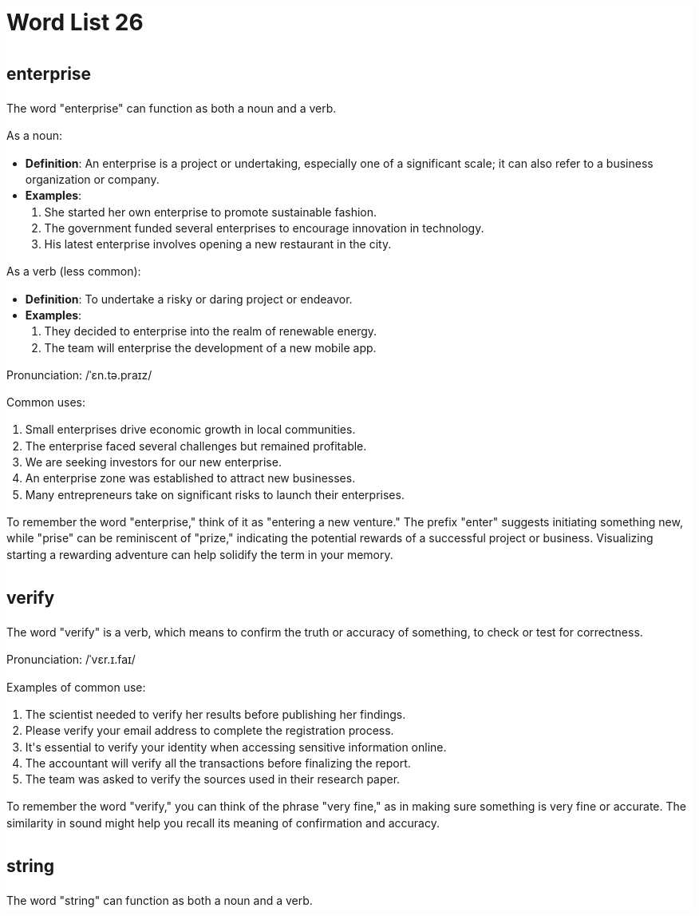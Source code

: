 # Word List 26
## enterprise
The word "enterprise" can function as both a noun and a verb. 

As a noun:
- **Definition**: An enterprise is a project or undertaking, especially one of a significant scale; it can also refer to a business organization or company.
- **Examples**:
  1. She started her own enterprise to promote sustainable fashion.
  2. The government funded several enterprises to encourage innovation in technology.
  3. His latest enterprise involves opening a new restaurant in the city.

As a verb (less common):
- **Definition**: To undertake a risky or daring project or endeavor.
- **Examples**:
  1. They decided to enterprise into the realm of renewable energy.
  2. The team will enterprise the development of a new mobile app.

Pronunciation: /ˈɛn.tə.praɪz/

Common uses:
1. Small enterprises drive economic growth in local communities.
2. The enterprise faced several challenges but remained profitable.
3. We are seeking investors for our new enterprise.
4. An enterprise zone was established to attract new businesses.
5. Many entrepreneurs take on significant risks to launch their enterprises.

To remember the word "enterprise," think of it as "entering a new venture." The prefix "enter" suggests initiating something new, while "prise" can be reminiscent of "prize," indicating the potential rewards of a successful project or business. Visualizing starting a rewarding adventure can help solidify the term in your memory.
## verify
The word "verify" is a verb, which means to confirm the truth or accuracy of something, to check or test for correctness. 

Pronunciation: /ˈvɛr.ɪ.faɪ/

Examples of common use:
1. The scientist needed to verify her results before publishing her findings.
2. Please verify your email address to complete the registration process.
3. It's essential to verify your identity when accessing sensitive information online.
4. The accountant will verify all the transactions before finalizing the report.
5. The team was asked to verify the sources used in their research paper.

To remember the word "verify," you can think of the phrase "very fine," as in making sure something is very fine or accurate. The similarity in sound might help you recall its meaning of confirmation and accuracy.
## string
The word "string" can function as both a noun and a verb.
